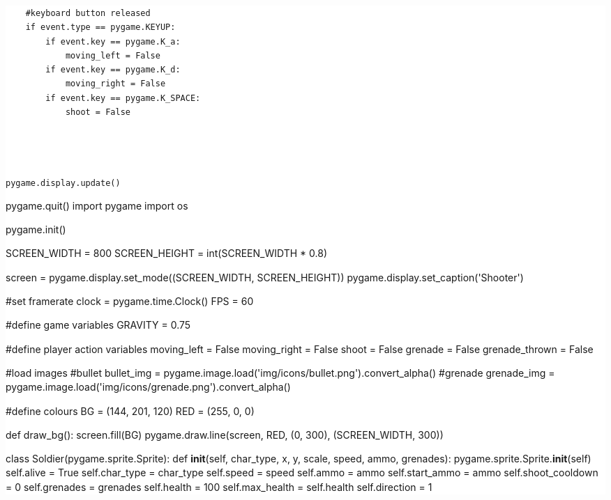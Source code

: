 
        #keyboard button released
        if event.type == pygame.KEYUP:
            if event.key == pygame.K_a:
                moving_left = False
            if event.key == pygame.K_d:
                moving_right = False
            if event.key == pygame.K_SPACE:
                shoot = False




    pygame.display.update()

pygame.quit() 
import pygame
import os

pygame.init()


SCREEN_WIDTH = 800
SCREEN_HEIGHT = int(SCREEN_WIDTH * 0.8)

screen = pygame.display.set_mode((SCREEN_WIDTH, SCREEN_HEIGHT))
pygame.display.set_caption('Shooter')

#set framerate
clock = pygame.time.Clock()
FPS = 60

#define game variables
GRAVITY = 0.75

#define player action variables
moving_left = False
moving_right = False
shoot = False
grenade = False
grenade_thrown = False


#load images
#bullet
bullet_img = pygame.image.load('img/icons/bullet.png').convert_alpha()
#grenade
grenade_img = pygame.image.load('img/icons/grenade.png').convert_alpha()


#define colours
BG = (144, 201, 120)
RED = (255, 0, 0)

def draw_bg():
    screen.fill(BG)
    pygame.draw.line(screen, RED, (0, 300), (SCREEN_WIDTH, 300))



class Soldier(pygame.sprite.Sprite):
    def __init__(self, char_type, x, y, scale, speed, ammo, grenades):
        pygame.sprite.Sprite.__init__(self)
        self.alive = True
        self.char_type = char_type
        self.speed = speed
        self.ammo = ammo
        self.start_ammo = ammo
        self.shoot_cooldown = 0
        self.grenades = grenades
        self.health = 100
        self.max_health = self.health
        self.direction = 1